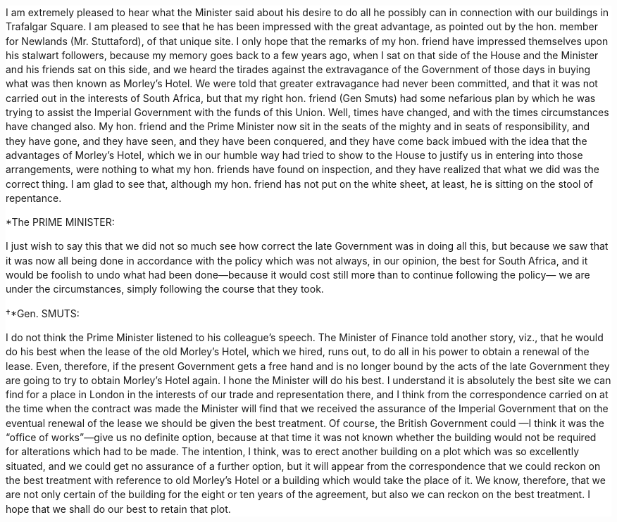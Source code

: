 <p>I am extremely pleased to hear what the Minister said about his desire to do all he possibly can in connection with our buildings in Trafalgar Square. I am pleased to see that he has been impressed with the great advantage, as pointed out by the hon. member for Newlands (Mr. Stuttaford), of that unique site. I only hope that the remarks of my hon. friend have impressed themselves upon his stalwart followers, because <span class="col_3193-3194" refersTo="page_0257"/>my memory goes back to a few years ago, when I sat on that side of the House and the Minister and his friends sat on this side, and we heard the tirades against the extravagance of the Government of those days in buying what was then known as Morley&#x2019;s Hotel. We were told that greater extravagance had never been committed, and that it was not carried out in the interests of South Africa, but that my right hon. friend (Gen Smuts) had some nefarious plan by which he was trying to assist the Imperial Government with the funds of this Union. Well, times have changed, and with the times circumstances have changed also. My hon. friend and the Prime Minister now sit in the seats of the mighty and in seats of responsibility, and they have gone, and they have seen, and they have been conquered, and they have come back imbued with the idea that the advantages of Morley&#x2019;s Hotel, which we in our humble way had tried to show to the House to justify us in entering into those arrangements, were nothing to what my hon. friends have found on inspection, and they have realized that what we did was the correct thing. I am glad to see that, although my hon. friend has not put on the white sheet, at least, he is sitting on the stool of repentance.</p>

</speech>

<speech by="#prime_minister">

<from>*The <person refersTo="hansard_za">PRIME MINISTER</person>:</from>

<p>I just wish to say this that we did not so much see how correct the late Government was in doing all this, but because we saw that it was now all being done in accordance with the policy which was not always, in our opinion, the best for South Africa, and it would be foolish to undo what had been done&#x2014;because it would cost still more than to continue following the policy&#x2014; we are under the circumstances, simply following the course that they took.</p>

</speech>

<speech by="#smuts">

<from>&#x2020;*Gen. <person refersTo="hansard_za">SMUTS</person>:</from>

<p>I do not think the Prime Minister listened to his colleague&#x2019;s speech. The Minister of Finance told another story, viz., that he would do his best when the lease of the old Morley&#x2019;s Hotel, which we hired, runs out, to do all in his power to obtain a renewal of the lease. Even, therefore, if the present Government gets a free hand and is no longer bound by the acts of the late Government they are going to try to obtain Morley&#x2019;s Hotel again. I hone the Minister will do his best. I understand it is absolutely the best site we can find for a place in London in the interests of our trade and representation there, and I think from the correspondence carried on at the time when the contract was made the Minister will find that we received the assurance of the Imperial Government that on the eventual renewal of the lease we should be given the best treatment. Of course, the British Government could &#x2014;I think it was the &#x201C;office of works&#x201D;&#x2014;give us no definite option, because at that time it was not known whether the building would not be required for alterations which had to be made. The intention, I think, was to erect another building on a plot which was so excellently situated, and we could get no assurance of a further option, but it will appear from the correspondence that we could reckon on the best treatment with reference to old Morley&#x2019;s Hotel or a building which would take the place of it. We know, therefore, that we are not only certain of the building for the eight or ten years of the agreement, but also we can reckon on the best treatment. I hope that we shall do our best to retain that plot.</p>
